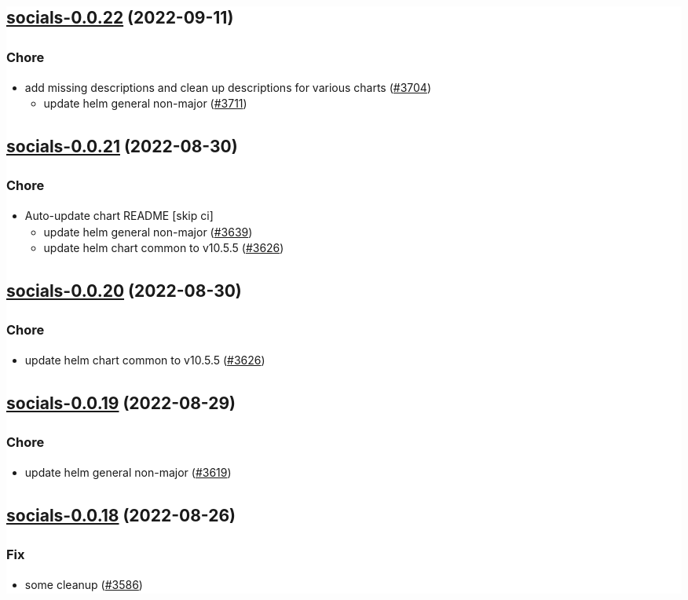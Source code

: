 


## [socials-0.0.22](https://github.com/truecharts/charts/compare/socials-0.0.21...socials-0.0.22) (2022-09-11)

### Chore

- add missing descriptions and clean up descriptions for various charts ([#3704](https://github.com/truecharts/charts/issues/3704))
  - update helm general non-major ([#3711](https://github.com/truecharts/charts/issues/3711))




## [socials-0.0.21](https://github.com/truecharts/charts/compare/socials-0.0.19...socials-0.0.21) (2022-08-30)

### Chore

- Auto-update chart README [skip ci]
  - update helm general non-major ([#3639](https://github.com/truecharts/charts/issues/3639))
  - update helm chart common to v10.5.5 ([#3626](https://github.com/truecharts/charts/issues/3626))




## [socials-0.0.20](https://github.com/truecharts/charts/compare/socials-0.0.19...socials-0.0.20) (2022-08-30)

### Chore

- update helm chart common to v10.5.5 ([#3626](https://github.com/truecharts/charts/issues/3626))




## [socials-0.0.19](https://github.com/truecharts/charts/compare/socials-0.0.18...socials-0.0.19) (2022-08-29)

### Chore

- update helm general non-major ([#3619](https://github.com/truecharts/charts/issues/3619))




## [socials-0.0.18](https://github.com/truecharts/charts/compare/socials-0.0.16...socials-0.0.18) (2022-08-26)

### Fix

- some cleanup ([#3586](https://github.com/truecharts/charts/issues/3586))


